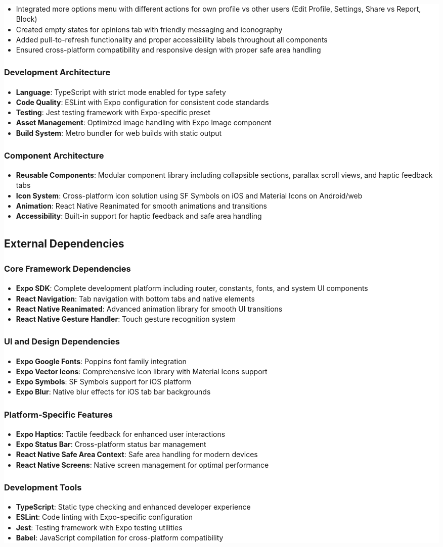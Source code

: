 - Integrated more options menu with different actions for own profile vs other users (Edit Profile, Settings, Share vs Report, Block)
- Created empty states for opinions tab with friendly messaging and iconography
- Added pull-to-refresh functionality and proper accessibility labels throughout all components
- Ensured cross-platform compatibility and responsive design with proper safe area handling

### Development Architecture
- **Language**: TypeScript with strict mode enabled for type safety
- **Code Quality**: ESLint with Expo configuration for consistent code standards
- **Testing**: Jest testing framework with Expo-specific preset
- **Asset Management**: Optimized image handling with Expo Image component
- **Build System**: Metro bundler for web builds with static output

### Component Architecture
- **Reusable Components**: Modular component library including collapsible sections, parallax scroll views, and haptic feedback tabs
- **Icon System**: Cross-platform icon solution using SF Symbols on iOS and Material Icons on Android/web
- **Animation**: React Native Reanimated for smooth animations and transitions
- **Accessibility**: Built-in support for haptic feedback and safe area handling

## External Dependencies

### Core Framework Dependencies
- **Expo SDK**: Complete development platform including router, constants, fonts, and system UI components
- **React Navigation**: Tab navigation with bottom tabs and native elements
- **React Native Reanimated**: Advanced animation library for smooth UI transitions
- **React Native Gesture Handler**: Touch gesture recognition system

### UI and Design Dependencies
- **Expo Google Fonts**: Poppins font family integration
- **Expo Vector Icons**: Comprehensive icon library with Material Icons support
- **Expo Symbols**: SF Symbols support for iOS platform
- **Expo Blur**: Native blur effects for iOS tab bar backgrounds

### Platform-Specific Features
- **Expo Haptics**: Tactile feedback for enhanced user interactions
- **Expo Status Bar**: Cross-platform status bar management
- **React Native Safe Area Context**: Safe area handling for modern devices
- **React Native Screens**: Native screen management for optimal performance

### Development Tools
- **TypeScript**: Static type checking and enhanced developer experience
- **ESLint**: Code linting with Expo-specific configuration
- **Jest**: Testing framework with Expo testing utilities
- **Babel**: JavaScript compilation for cross-platform compatibility